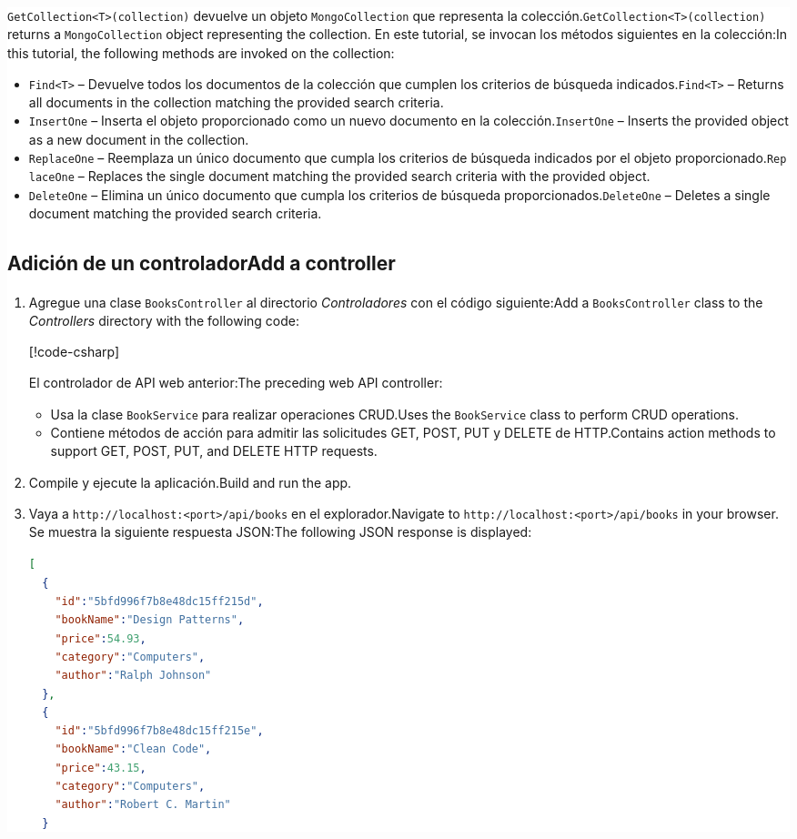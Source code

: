 <span data-ttu-id="82dbb-203">`GetCollection<T>(collection)` devuelve un objeto `MongoCollection` que representa la colección.</span><span class="sxs-lookup"><span data-stu-id="82dbb-203">`GetCollection<T>(collection)` returns a `MongoCollection` object representing the collection.</span></span> <span data-ttu-id="82dbb-204">En este tutorial, se invocan los métodos siguientes en la colección:</span><span class="sxs-lookup"><span data-stu-id="82dbb-204">In this tutorial, the following methods are invoked on the collection:</span></span>

* <span data-ttu-id="82dbb-205">`Find<T>` &ndash; Devuelve todos los documentos de la colección que cumplen los criterios de búsqueda indicados.</span><span class="sxs-lookup"><span data-stu-id="82dbb-205">`Find<T>` &ndash; Returns all documents in the collection matching the provided search criteria.</span></span>
* <span data-ttu-id="82dbb-206">`InsertOne` &ndash; Inserta el objeto proporcionado como un nuevo documento en la colección.</span><span class="sxs-lookup"><span data-stu-id="82dbb-206">`InsertOne` &ndash; Inserts the provided object as a new document in the collection.</span></span>
* <span data-ttu-id="82dbb-207">`ReplaceOne` &ndash; Reemplaza un único documento que cumpla los criterios de búsqueda indicados por el objeto proporcionado.</span><span class="sxs-lookup"><span data-stu-id="82dbb-207">`ReplaceOne` &ndash; Replaces the single document matching the provided search criteria with the provided object.</span></span>
* <span data-ttu-id="82dbb-208">`DeleteOne` &ndash; Elimina un único documento que cumpla los criterios de búsqueda proporcionados.</span><span class="sxs-lookup"><span data-stu-id="82dbb-208">`DeleteOne` &ndash; Deletes a single document matching the provided search criteria.</span></span>

## <a name="add-a-controller"></a><span data-ttu-id="82dbb-209">Adición de un controlador</span><span class="sxs-lookup"><span data-stu-id="82dbb-209">Add a controller</span></span>

1. <span data-ttu-id="82dbb-210">Agregue una clase `BooksController` al directorio *Controladores* con el código siguiente:</span><span class="sxs-lookup"><span data-stu-id="82dbb-210">Add a `BooksController` class to the *Controllers* directory with the following code:</span></span>

    [!code-csharp[](first-mongo-app/sample/BooksApi/Controllers/BooksController.cs)]

    <span data-ttu-id="82dbb-211">El controlador de API web anterior:</span><span class="sxs-lookup"><span data-stu-id="82dbb-211">The preceding web API controller:</span></span>

    * <span data-ttu-id="82dbb-212">Usa la clase `BookService` para realizar operaciones CRUD.</span><span class="sxs-lookup"><span data-stu-id="82dbb-212">Uses the `BookService` class to perform CRUD operations.</span></span>
    * <span data-ttu-id="82dbb-213">Contiene métodos de acción para admitir las solicitudes GET, POST, PUT y DELETE de HTTP.</span><span class="sxs-lookup"><span data-stu-id="82dbb-213">Contains action methods to support GET, POST, PUT, and DELETE HTTP requests.</span></span>
1. <span data-ttu-id="82dbb-214">Compile y ejecute la aplicación.</span><span class="sxs-lookup"><span data-stu-id="82dbb-214">Build and run the app.</span></span>
1. <span data-ttu-id="82dbb-215">Vaya a `http://localhost:<port>/api/books` en el explorador.</span><span class="sxs-lookup"><span data-stu-id="82dbb-215">Navigate to `http://localhost:<port>/api/books` in your browser.</span></span> <span data-ttu-id="82dbb-216">Se muestra la siguiente respuesta JSON:</span><span class="sxs-lookup"><span data-stu-id="82dbb-216">The following JSON response is displayed:</span></span>

    ```json
    [
      {
        "id":"5bfd996f7b8e48dc15ff215d",
        "bookName":"Design Patterns",
        "price":54.93,
        "category":"Computers",
        "author":"Ralph Johnson"
      },
      {
        "id":"5bfd996f7b8e48dc15ff215e",
        "bookName":"Clean Code",
        "price":43.15,
        "category":"Computers",
        "author":"Robert C. Martin"
      }